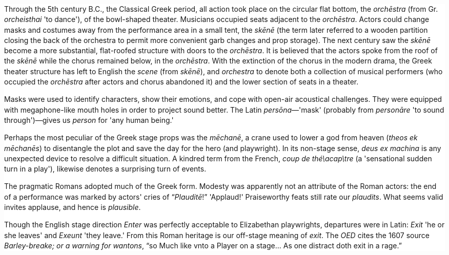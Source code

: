 Through the 5th century B.C., the Classical Greek
period, all action took place on the circular flat bottom,
the *orch&emacr;stra* (from Gr. *orcheisthai* 'to dance'), of
the bowl-shaped theater.  Musicians occupied seats
adjacent to the *orch&emacr;stra*.  Actors could change masks
and costumes away from the performance area in a
small tent, the *sk&emacr;n&emacr;* (the term later referred to a
wooden partition closing the back of the orchestra to
permit more convenient garb changes and prop storage).
The next century saw the *sk&emacr;n&emacr;* become a more
substantial, flat-roofed structure with doors to the
*orch&emacr;stra*.  It is believed that the actors spoke from the
roof of the *sk&emacr;n&emacr;* while the chorus remained below, in
the *orch&emacr;stra*.  With the extinction of the chorus in the
modern drama, the Greek theater structure has left to
English the *scene* (from *sk&emacr;n&emacr;*), and *orchestra* to
denote both a collection of musical performers (who
occupied the *orch&emacr;stra* after actors and chorus abandoned
it) and the lower section of seats in a theater.

Masks were used to identify characters, show
their emotions, and cope with open-air acoustical
challenges.  They were equipped with megaphone-like
mouth holes in order to project sound better.  The
Latin *pers&omacr;na*—'mask' (probably from *person&amacr;re* 'to
sound through')—gives us *person* for 'any human
being.'

Perhaps the most peculiar of the Greek stage
props was the *m&emacr;chan&emacr;*, a crane used to lower a god
from heaven (*theos ek m&emacr;chan&emacr;s*) to disentangle the
plot and save the day for the hero (and playwright).  In
its non-stage sense, *deus ex machina* is any unexpected
device to resolve a difficult situation.  A kindred term
from the French, *coup de th&eacute;&#92;acap&#92;tre* (a 'sensational sudden
turn in a play'), likewise denotes a surprising turn
of events.

The pragmatic Romans adopted much of the
Greek form.  Modesty was apparently not an attribute
of the Roman actors: the end of a performance was
marked by actors' cries of &ldquo;*Plaudit&emacr;*!&rdquo; 'Applaud!'
Praiseworthy feats still rate our *plaudits*.  What seems
valid invites applause, and hence is *plausible*.

Though the English stage direction *Enter* was
perfectly acceptable to Elizabethan playwrights,
departures were in Latin: *Exit* 'he or she leaves' and
*Exeunt* 'they leave.'  From this Roman heritage is our
off-stage meaning of *exit*.  The *OED* cites the 1607
source *Barley-breake; or a warning for wantons*, &ldquo;so
Much like vnto a Player on a stage...  As one distract
doth exit in a rage.&rdquo;
